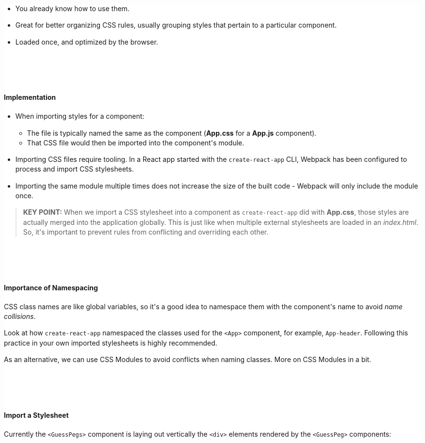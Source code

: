- You already know how to use them.

- Great for better organizing CSS rules, usually grouping styles that pertain to a particular component.

- Loaded once, and optimized by the browser.



<br>
<br>
<br>




#### Implementation

- When importing styles for a component:
	- The file is typically named the same as the component (**App.css** for a **App.js** component).
	- That CSS file would then be imported into the component's module.

- Importing CSS files require tooling. In a React app started with the `create-react-app` CLI, Webpack has been configured to process and import CSS stylesheets.

- Importing the same module multiple times does not increase the size of the built code - Webpack will only include the module once.

> **KEY POINT:** When we import a CSS stylesheet into a component as `create-react-app` did with **App.css**, those styles are actually merged into the application globally. This is just like when multiple external stylesheets are loaded in an _index.html_. So, it's important to prevent rules from conflicting and overriding each other.


<br>
<br>
<br>



#### Importance of Namespacing

CSS class names are like global variables, so it's a good idea to namespace them with the component's name to avoid _name collisions_.

Look at how `create-react-app` namespaced the classes used for the `<App>` component, for example, `App-header`. Following this practice in your own imported stylesheets is highly recommended.

As an alternative, we can use CSS Modules to avoid conflicts when naming classes. More on CSS Modules in a bit.


<br>
<br>
<br>




#### Import a Stylesheet

Currently the `<GuessPegs>` component is laying out vertically the `<div>` elements rendered by the `<GuessPeg>` components:
